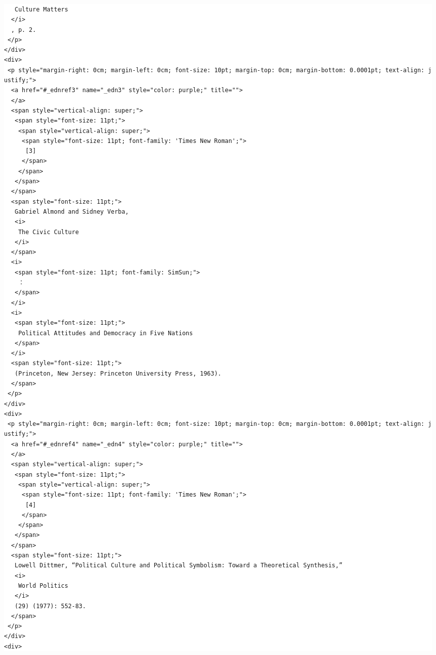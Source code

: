        Culture Matters
      </i>
      , p. 2.
     </p>
    </div>
    <div>
     <p style="margin-right: 0cm; margin-left: 0cm; font-size: 10pt; margin-top: 0cm; margin-bottom: 0.0001pt; text-align: justify;">
      <a href="#_ednref3" name="_edn3" style="color: purple;" title="">
      </a>
      <span style="vertical-align: super;">
       <span style="font-size: 11pt;">
        <span style="vertical-align: super;">
         <span style="font-size: 11pt; font-family: 'Times New Roman';">
          [3]
         </span>
        </span>
       </span>
      </span>
      <span style="font-size: 11pt;">
       Gabriel Almond and Sidney Verba,
       <i>
        The Civic Culture
       </i>
      </span>
      <i>
       <span style="font-size: 11pt; font-family: SimSun;">
        ：
       </span>
      </i>
      <i>
       <span style="font-size: 11pt;">
        Political Attitudes and Democracy in Five Nations
       </span>
      </i>
      <span style="font-size: 11pt;">
       (Princeton, New Jersey: Princeton University Press, 1963).
      </span>
     </p>
    </div>
    <div>
     <p style="margin-right: 0cm; margin-left: 0cm; font-size: 10pt; margin-top: 0cm; margin-bottom: 0.0001pt; text-align: justify;">
      <a href="#_ednref4" name="_edn4" style="color: purple;" title="">
      </a>
      <span style="vertical-align: super;">
       <span style="font-size: 11pt;">
        <span style="vertical-align: super;">
         <span style="font-size: 11pt; font-family: 'Times New Roman';">
          [4]
         </span>
        </span>
       </span>
      </span>
      <span style="font-size: 11pt;">
       Lowell Dittmer, “Political Culture and Political Symbolism: Toward a Theoretical Synthesis,”
       <i>
        World Politics
       </i>
       (29) (1977): 552-83.
      </span>
     </p>
    </div>
    <div>